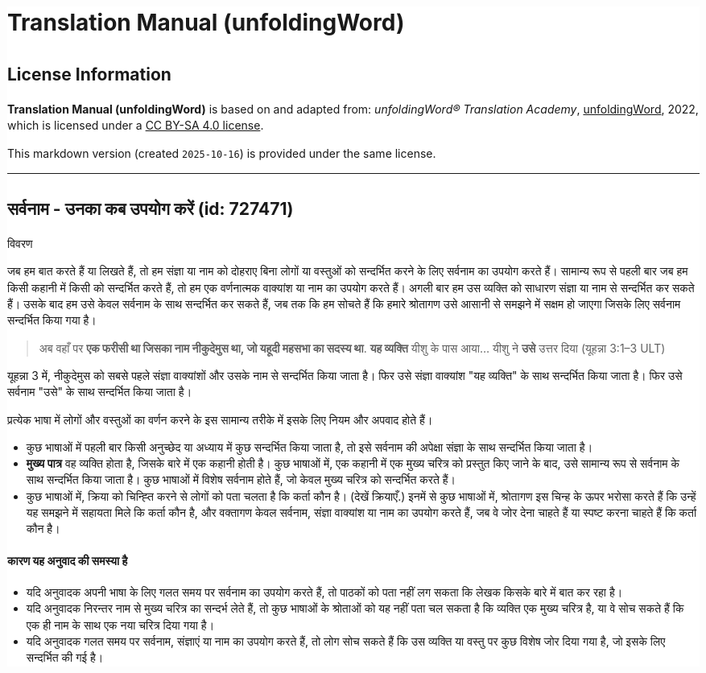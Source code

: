 # Translation Manual (unfoldingWord)

## License Information

**Translation Manual (unfoldingWord)** is based on and adapted from: _unfoldingWord® Translation Academy_, [unfoldingWord](https://unfoldingword.org/utw), 2022, which is licensed under a [CC BY-SA 4.0 license](https://creativecommons.org/licenses/by-sa/4.0/legalcode.en).

This markdown version (created `2025-10-16`) is provided under the same license.



--------------------------------

## सर्वनाम - उनका कब उपयोग करें (id: 727471)

विवरण

जब हम बात करते हैं या लिखते हैं, तो हम संज्ञा या नाम को दोहराए बिना लोगों या वस्तुओं को सन्दर्भित करने के लिए सर्वनाम का उपयोग करते हैं। सामान्य रूप से पहली बार जब हम किसी कहानी में किसी को सन्दर्भित करते हैं, तो हम एक वर्णनात्मक वाक्यांश या नाम का उपयोग करते हैं। अगली बार हम उस व्यक्ति को साधारण संज्ञा या नाम से सन्दर्भित कर सकते हैं। उसके बाद हम उसे केवल सर्वनाम के साथ सन्दर्भित कर सकते हैं, जब तक कि हम सोचते हैं कि हमारे श्रोतागण उसे आसानी से समझने में सक्षम हो जाएगा जिसके लिए सर्वनाम सन्दर्भित किया गया है।

> अब वहाँ पर **एक फरीसी था जिसका नाम नीकुदेमुस था, जो यहूदी महसभा का सदस्य था**. **यह व्यक्ति** यीशु के पास आया… यीशु ने **उसे** उत्तर दिया (यूहन्ना 3:1–3 ULT)

यूहन्ना 3 में, नीकुदेमुस को सबसे पहले संज्ञा वाक्यांशों और उसके नाम से सन्दर्भित किया जाता है। फिर उसे संज्ञा वाक्यांश "यह व्यक्ति" के साथ सन्दर्भित किया जाता है। फिर उसे सर्वनाम "उसे" के साथ सन्दर्भित किया जाता है।

प्रत्येक भाषा में लोगों और वस्तुओं का वर्णन करने के इस सामान्य तरीके में इसके लिए नियम और अपवाद होते हैं।

* कुछ भाषाओं में पहली बार किसी अनुच्छेद या अध्याय में कुछ सन्दर्भित किया जाता है, तो इसे सर्वनाम की अपेक्षा संज्ञा के साथ सन्दर्भित किया जाता है।
* **मुख्य पात्र** वह व्यक्ति होता है, जिसके बारे में एक कहानी होती है। कुछ भाषाओं में, एक कहानी में एक मुख्य चरित्र को प्रस्तुत किए जाने के बाद, उसे सामान्य रूप से सर्वनाम के साथ सन्दर्भित किया जाता है। कुछ भाषाओं में विशेष सर्वनाम होते हैं, जो केवल मुख्य चरित्र को सन्दर्भित करते हैं।
* कुछ भाषाओं में, क्रिया को चिन्ह्ति करने से लोगों को पता चलता है कि कर्ता कौन है। (देखें क्रियाएँ.) इनमें से कुछ भाषाओं में, श्रोतागण इस चिन्ह के ऊपर भरोसा करते हैं कि उन्हें यह समझने में सहायता मिले कि कर्ता कौन है, और वक्तागण केवल सर्वनाम, संज्ञा वाक्यांश या नाम का उपयोग करते हैं, जब वे जोर देना चाहते हैं या स्पष्ट करना चाहते हैं कि कर्ता कौन है।

#### कारण यह अनुवाद की समस्या है

* यदि अनुवादक अपनी भाषा के लिए गलत समय पर सर्वनाम का उपयोग करते हैं, तो पाठकों को पता नहीं लग सकता कि लेखक किसके बारे में बात कर रहा है।
* यदि अनुवादक निरन्तर नाम से मुख्य चरित्र का सन्दर्भ लेते हैं, तो कुछ भाषाओं के श्रोताओं को यह नहीं पता चल सकता है कि व्यक्ति एक मुख्य चरित्र है, या वे सोच सकते हैं कि एक ही नाम के साथ एक नया चरित्र दिया गया है।
* यदि अनुवादक गलत समय पर सर्वनाम, संज्ञाएं या नाम का उपयोग करते हैं, तो लोग सोच सकते हैं कि उस व्यक्ति या वस्तु पर कुछ विशेष जोर दिया गया है, जो इसके लिए सन्दर्भित की गई है।
